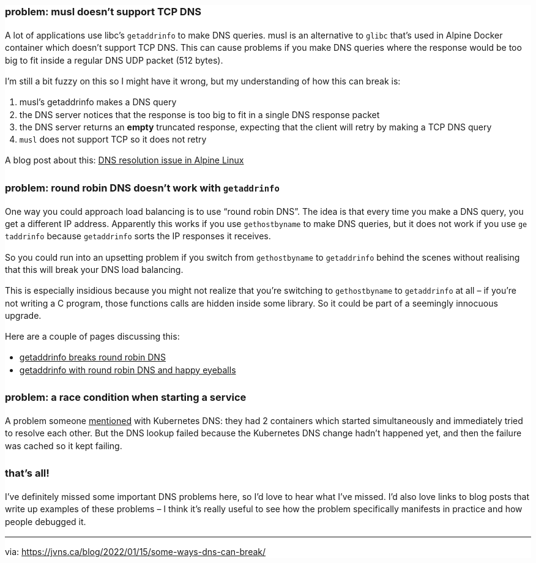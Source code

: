 ### problem: musl doesn’t support TCP DNS

A lot of applications use libc’s `getaddrinfo` to make DNS queries. musl is an alternative to `glibc` that’s used in Alpine Docker container which doesn’t support TCP DNS. This can cause problems if you make DNS queries where the response would be too big to fit inside a regular DNS UDP packet (512 bytes).

I’m still a bit fuzzy on this so I might have it wrong, but my understanding of how this can break is:

  1. musl’s getaddrinfo makes a DNS query
  2. the DNS server notices that the response is too big to fit in a single DNS response packet
  3. the DNS server returns an **empty** truncated response, expecting that the client will retry by making a TCP DNS query
  4. `musl` does not support TCP so it does not retry



A blog post about this: [DNS resolution issue in Alpine Linux][8]

### problem: round robin DNS doesn’t work with `getaddrinfo`

One way you could approach load balancing is to use “round robin DNS”. The idea is that every time you make a DNS query, you get a different IP address. Apparently this works if you use `gethostbyname` to make DNS queries, but it does not work if you use `getaddrinfo` because `getaddrinfo` sorts the IP responses it receives.

So you could run into an upsetting problem if you switch from `gethostbyname` to `getaddrinfo` behind the scenes without realising that this will break your DNS load balancing.

This is especially insidious because you might not realize that you’re switching to `gethostbyname` to `getaddrinfo` at all – if you’re not writing a C program, those functions calls are hidden inside some library. So it could be part of a seemingly innocuous upgrade.

Here are a couple of pages discussing this:

  * [getaddrinfo breaks round robin DNS][9]
  * [getaddrinfo with round robin DNS and happy eyeballs][10]



### problem: a race condition when starting a service

A problem someone [mentioned][11] with Kubernetes DNS: they had 2 containers which started simultaneously and immediately tried to resolve each other. But the DNS lookup failed because the Kubernetes DNS change hadn’t happened yet, and then the failure was cached so it kept failing.

### that’s all!

I’ve definitely missed some important DNS problems here, so I’d love to hear what I’ve missed. I’d also love links to blog posts that write up examples of these problems – I think it’s really useful to see how the problem specifically manifests in practice and how people debugged it.

--------------------------------------------------------------------------------

via: https://jvns.ca/blog/2022/01/15/some-ways-dns-can-break/


[#]: subject: "Some ways DNS can break"
[#]: via: "https://jvns.ca/blog/2022/01/15/some-ways-dns-can-break/"
[#]: author: "Julia Evans https://jvns.ca/"
[#]: collector: "lujun9972"
[#]: translator: " "
[#]: reviewer: " "
[#]: publisher: " "
[#]: url: " "
[a]: https://jvns.ca/
[b]: https://github.com/lujun9972
[1]: https://twitter.com/b0rk/status/1481265429897261058
[2]: https://blog.sophaskins.net/blog/misadventures-with-kube-dns/
[3]: https://pracucci.com/kubernetes-dns-resolution-ndots-options-and-why-it-may-affect-application-performances.html
[4]: https://medium.com/driven-by-code/dynamic-dns-resolution-in-nginx-22133c22e3ab
[5]: https://docs.aws.amazon.com/sdk-for-java/v1/developer-guide/java-dg-jvm-ttl.html
[6]: https://💩.la/
[7]: https://www.youtube.com/watch?v=UE-fJjMasec
[8]: https://christoph.luppri.ch/fixing-dns-resolution-for-ruby-on-alpine-linux
[9]: https://groups.google.com/g/consul-tool/c/AGgPjrrkw3g
[10]: https://daniel.haxx.se/blog/2012/01/03/getaddrinfo-with-round-robin-dns-and-happy-eyeballs/
[11]: https://mobile.twitter.com/omatskiv/status/1481305175440646148